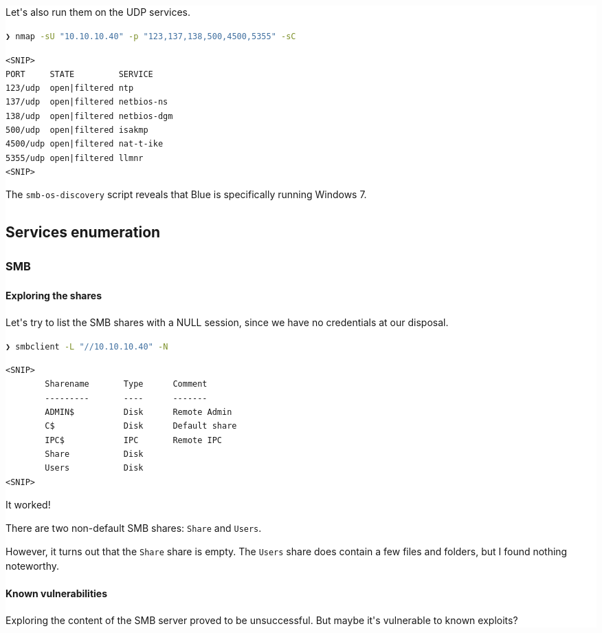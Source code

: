 Let's also run them on the UDP services.

```sh
❯ nmap -sU "10.10.10.40" -p "123,137,138,500,4500,5355" -sC
```

```
<SNIP>
PORT     STATE         SERVICE
123/udp  open|filtered ntp
137/udp  open|filtered netbios-ns
138/udp  open|filtered netbios-dgm
500/udp  open|filtered isakmp
4500/udp open|filtered nat-t-ike
5355/udp open|filtered llmnr
<SNIP>
```

The `smb-os-discovery` script reveals that Blue is specifically running Windows
7.

## Services enumeration

### SMB

#### Exploring the shares

Let's try to list the SMB shares with a NULL session, since we have no
credentials at our disposal.

```sh
❯ smbclient -L "//10.10.10.40" -N
```

```
<SNIP>
        Sharename       Type      Comment
        ---------       ----      -------
        ADMIN$          Disk      Remote Admin
        C$              Disk      Default share
        IPC$            IPC       Remote IPC
        Share           Disk      
        Users           Disk
<SNIP>
```

It worked!

There are two non-default SMB shares: `Share` and `Users`.

However, it turns out that the `Share` share is empty. The `Users` share does
contain a few files and folders, but I found nothing noteworthy.

#### Known vulnerabilities

Exploring the content of the SMB server proved to be unsuccessful. But maybe
it's vulnerable to known exploits?

